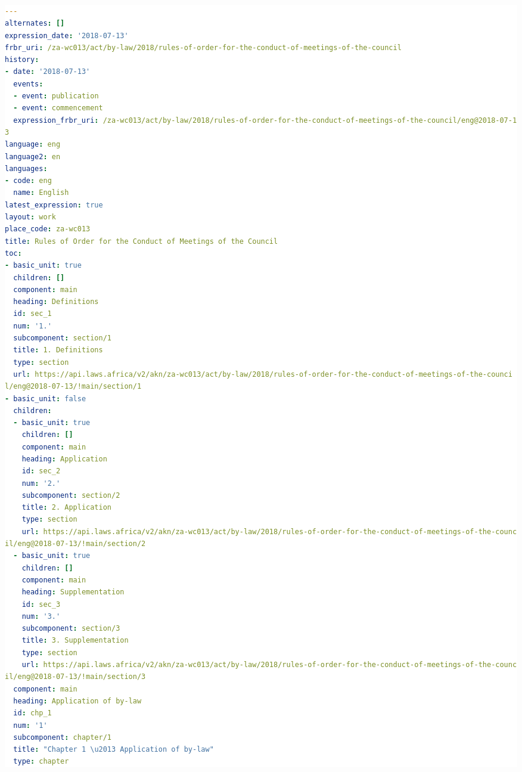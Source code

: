 ```yaml
---
alternates: []
expression_date: '2018-07-13'
frbr_uri: /za-wc013/act/by-law/2018/rules-of-order-for-the-conduct-of-meetings-of-the-council
history:
- date: '2018-07-13'
  events:
  - event: publication
  - event: commencement
  expression_frbr_uri: /za-wc013/act/by-law/2018/rules-of-order-for-the-conduct-of-meetings-of-the-council/eng@2018-07-13
language: eng
language2: en
languages:
- code: eng
  name: English
latest_expression: true
layout: work
place_code: za-wc013
title: Rules of Order for the Conduct of Meetings of the Council
toc:
- basic_unit: true
  children: []
  component: main
  heading: Definitions
  id: sec_1
  num: '1.'
  subcomponent: section/1
  title: 1. Definitions
  type: section
  url: https://api.laws.africa/v2/akn/za-wc013/act/by-law/2018/rules-of-order-for-the-conduct-of-meetings-of-the-council/eng@2018-07-13/!main/section/1
- basic_unit: false
  children:
  - basic_unit: true
    children: []
    component: main
    heading: Application
    id: sec_2
    num: '2.'
    subcomponent: section/2
    title: 2. Application
    type: section
    url: https://api.laws.africa/v2/akn/za-wc013/act/by-law/2018/rules-of-order-for-the-conduct-of-meetings-of-the-council/eng@2018-07-13/!main/section/2
  - basic_unit: true
    children: []
    component: main
    heading: Supplementation
    id: sec_3
    num: '3.'
    subcomponent: section/3
    title: 3. Supplementation
    type: section
    url: https://api.laws.africa/v2/akn/za-wc013/act/by-law/2018/rules-of-order-for-the-conduct-of-meetings-of-the-council/eng@2018-07-13/!main/section/3
  component: main
  heading: Application of by-law
  id: chp_1
  num: '1'
  subcomponent: chapter/1
  title: "Chapter 1 \u2013 Application of by-law"
  type: chapter
```